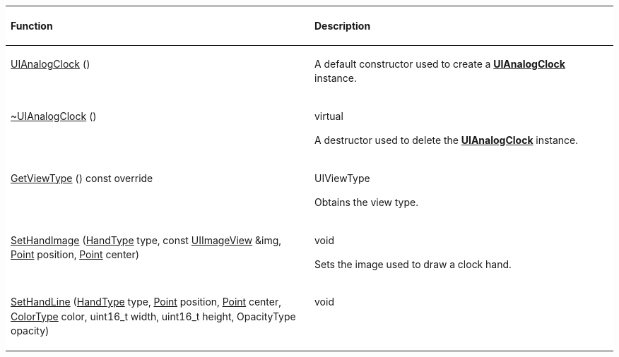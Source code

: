 <a name="table408295367165633"></a>
<table><thead align="left"><tr id="row307449850165633"><th class="cellrowborder" valign="top" width="50%" id="mcps1.1.3.1.1"><p id="p679696718165633"><a name="p679696718165633"></a><a name="p679696718165633"></a>Function</p>
</th>
<th class="cellrowborder" valign="top" width="50%" id="mcps1.1.3.1.2"><p id="p337927669165633"><a name="p337927669165633"></a><a name="p337927669165633"></a>Description</p>
</th>
</tr>
</thead>
<tbody><tr id="row197839174165633"><td class="cellrowborder" valign="top" width="50%" headers="mcps1.1.3.1.1 "><p id="p1657755904165633"><a name="p1657755904165633"></a><a name="p1657755904165633"></a><a href="graphic.md#ga2e986cb53c62dd015edced59450b9fff">UIAnalogClock</a> ()</p>
</td>
<td class="cellrowborder" valign="top" width="50%" headers="mcps1.1.3.1.2 "><p id="p38647407165633"><a name="p38647407165633"></a><a name="p38647407165633"></a> </p>
<p id="p612144171165633"><a name="p612144171165633"></a><a name="p612144171165633"></a>A default constructor used to create a <strong id="b1934180653165633"><a name="b1934180653165633"></a><a name="b1934180653165633"></a><a href="ohos-uianalogclock.md">UIAnalogClock</a></strong> instance. </p>
</td>
</tr>
<tr id="row339303002165633"><td class="cellrowborder" valign="top" width="50%" headers="mcps1.1.3.1.1 "><p id="p1009881467165633"><a name="p1009881467165633"></a><a name="p1009881467165633"></a><a href="graphic.md#ga4b06e05f003e25206d5fa772b303dcc5">~UIAnalogClock</a> ()</p>
</td>
<td class="cellrowborder" valign="top" width="50%" headers="mcps1.1.3.1.2 "><p id="p458657900165633"><a name="p458657900165633"></a><a name="p458657900165633"></a>virtual </p>
<p id="p674731256165633"><a name="p674731256165633"></a><a name="p674731256165633"></a>A destructor used to delete the <strong id="b1643876134165633"><a name="b1643876134165633"></a><a name="b1643876134165633"></a><a href="ohos-uianalogclock.md">UIAnalogClock</a></strong> instance. </p>
</td>
</tr>
<tr id="row1840262812165633"><td class="cellrowborder" valign="top" width="50%" headers="mcps1.1.3.1.1 "><p id="p1604644592165633"><a name="p1604644592165633"></a><a name="p1604644592165633"></a><a href="graphic.md#ga2f5123df8cbcc4f55c5192acbe30ba0d">GetViewType</a> () const override</p>
</td>
<td class="cellrowborder" valign="top" width="50%" headers="mcps1.1.3.1.2 "><p id="p1018236284165633"><a name="p1018236284165633"></a><a name="p1018236284165633"></a>UIViewType </p>
<p id="p1261369501165633"><a name="p1261369501165633"></a><a name="p1261369501165633"></a>Obtains the view type. </p>
</td>
</tr>
<tr id="row776890408165633"><td class="cellrowborder" valign="top" width="50%" headers="mcps1.1.3.1.1 "><p id="p1630889089165633"><a name="p1630889089165633"></a><a name="p1630889089165633"></a><a href="graphic.md#ga18816e5dae6a7b79cbc408b1bc70c584">SetHandImage</a> (<a href="graphic.md#ga13cf64ea5bd39550976aaf65b1381edf">HandType</a> type, const <a href="ohos-uiimageview.md">UIImageView</a> &amp;img, <a href="ohos-point.md">Point</a> position, <a href="ohos-point.md">Point</a> center)</p>
</td>
<td class="cellrowborder" valign="top" width="50%" headers="mcps1.1.3.1.2 "><p id="p2108470161165633"><a name="p2108470161165633"></a><a name="p2108470161165633"></a>void </p>
<p id="p925167652165633"><a name="p925167652165633"></a><a name="p925167652165633"></a>Sets the image used to draw a clock hand. </p>
</td>
</tr>
<tr id="row1759575390165633"><td class="cellrowborder" valign="top" width="50%" headers="mcps1.1.3.1.1 "><p id="p2025567033165633"><a name="p2025567033165633"></a><a name="p2025567033165633"></a><a href="graphic.md#ga271358e8076b55ed48de19350b3e55de">SetHandLine</a> (<a href="graphic.md#ga13cf64ea5bd39550976aaf65b1381edf">HandType</a> type, <a href="ohos-point.md">Point</a> position, <a href="ohos-point.md">Point</a> center, <a href="ohos-color32.md">ColorType</a> color, uint16_t width, uint16_t height, OpacityType opacity)</p>
</td>
<td class="cellrowborder" valign="top" width="50%" headers="mcps1.1.3.1.2 "><p id="p1786722438165633"><a name="p1786722438165633"></a><a name="p1786722438165633"></a>void </p>